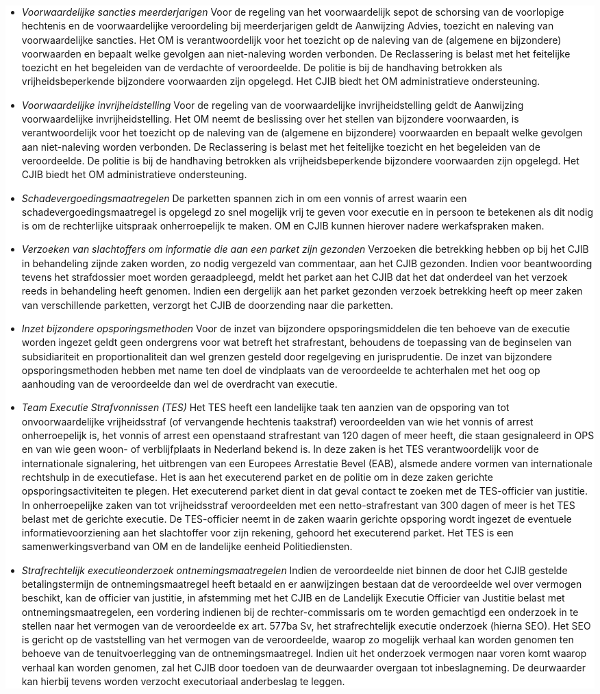 *  *Voorwaardelijke sancties meerderjarigen*  Voor de regeling van het voorwaardelijk sepot de schorsing van de voorlopige hechtenis en de voorwaardelijke veroordeling bij meerderjarigen geldt de Aanwijzing Advies, toezicht en naleving van voorwaardelijke sancties. Het OM is verantwoordelijk voor het toezicht op de naleving van de (algemene en bijzondere) voorwaarden en bepaalt welke gevolgen aan niet-naleving worden verbonden. De Reclassering is belast met het feitelijke toezicht en het begeleiden van de verdachte of veroordeelde. De politie is bij de handhaving betrokken als vrijheidsbeperkende bijzondere voorwaarden zijn opgelegd. Het CJIB biedt het OM administratieve ondersteuning.  

*  *Voorwaardelijke invrijheidstelling*  Voor de regeling van de voorwaardelijke invrijheidstelling geldt de Aanwijzing voorwaardelijke invrijheidstelling. Het OM neemt de beslissing over het stellen van bijzondere voorwaarden, is verantwoordelijk voor het toezicht op de naleving van de (algemene en bijzondere) voorwaarden en bepaalt welke gevolgen aan niet-naleving worden verbonden. De Reclassering is belast met het feitelijke toezicht en het begeleiden van de veroordeelde. De politie is bij de handhaving betrokken als vrijheidsbeperkende bijzondere voorwaarden zijn opgelegd. Het CJIB biedt het OM administratieve ondersteuning.  

*  *Schadevergoedingsmaatregelen*  De parketten spannen zich in om een vonnis of arrest waarin een schadevergoedingsmaatregel is opgelegd zo snel mogelijk vrij te geven voor executie en in persoon te betekenen als dit nodig is om de rechterlijke uitspraak onherroepelijk te maken. OM en CJIB kunnen hierover nadere werkafspraken maken.  

*  *Verzoeken van slachtoffers om informatie die aan een parket zijn gezonden*  Verzoeken die betrekking hebben op bij het CJIB in behandeling zijnde zaken worden, zo nodig vergezeld van commentaar, aan het CJIB gezonden. Indien voor beantwoording tevens het strafdossier moet worden geraadpleegd, meldt het parket aan het CJIB dat het dat onderdeel van het verzoek reeds in behandeling heeft genomen. Indien een dergelijk aan het parket gezonden verzoek betrekking heeft op meer zaken van verschillende parketten, verzorgt het CJIB de doorzending naar die parketten.  

*  *Inzet bijzondere opsporingsmethoden*  Voor de inzet van bijzondere opsporingsmiddelen die ten behoeve van de executie worden ingezet geldt geen ondergrens voor wat betreft het strafrestant, behoudens de toepassing van de beginselen van subsidiariteit en proportionaliteit dan wel grenzen gesteld door regelgeving en jurisprudentie. De inzet van bijzondere opsporingsmethoden hebben met name ten doel de vindplaats van de veroordeelde te achterhalen met het oog op aanhouding van de veroordeelde dan wel de overdracht van executie.  

*  *Team Executie Strafvonnissen (TES)*  Het TES heeft een landelijke taak ten aanzien van de opsporing van tot onvoorwaardelijke vrijheidsstraf (of vervangende hechtenis taakstraf) veroordeelden van wie het vonnis of arrest onherroepelijk is, het vonnis of arrest een openstaand strafrestant van 120 dagen of meer heeft, die staan gesignaleerd in OPS en van wie geen woon- of verblijfplaats in Nederland bekend is. In deze zaken is het TES verantwoordelijk voor de internationale signalering, het uitbrengen van een Europees Arrestatie Bevel (EAB), alsmede andere vormen van internationale rechtshulp in de executiefase. Het is aan het executerend parket en de politie om in deze zaken gerichte opsporingsactiviteiten te plegen. Het executerend parket dient in dat geval contact te zoeken met de TES-officier van justitie. In onherroepelijke zaken van tot vrijheidsstraf veroordeelden met een netto-strafrestant van 300 dagen of meer is het TES belast met de gerichte executie. De TES-officier neemt in de zaken waarin gerichte opsporing wordt ingezet de eventuele informatievoorziening aan het slachtoffer voor zijn rekening, gehoord het executerend parket. Het TES is een samenwerkingsverband van OM en de landelijke eenheid Politiediensten.  

*  *Strafrechtelijk executieonderzoek ontnemingsmaatregelen*  Indien de veroordeelde niet binnen de door het CJIB gestelde betalingstermijn de ontnemingsmaatregel heeft betaald en er aanwijzingen bestaan dat de veroordeelde wel over vermogen beschikt, kan de officier van justitie, in afstemming met het CJIB en de Landelijk Executie Officier van Justitie belast met ontnemingsmaatregelen, een vordering indienen bij de rechter-commissaris om te worden gemachtigd een onderzoek in te stellen naar het vermogen van de veroordeelde ex art. 577ba Sv, het strafrechtelijk executie onderzoek (hierna SEO). Het SEO is gericht op de vaststelling van het vermogen van de veroordeelde, waarop zo mogelijk verhaal kan worden genomen ten behoeve van de tenuitvoerlegging van de ontnemingsmaatregel. Indien uit het onderzoek vermogen naar voren komt waarop verhaal kan worden genomen, zal het CJIB door toedoen van de deurwaarder overgaan tot inbeslagneming. De deurwaarder kan hierbij tevens worden verzocht executoriaal anderbeslag te leggen.  
